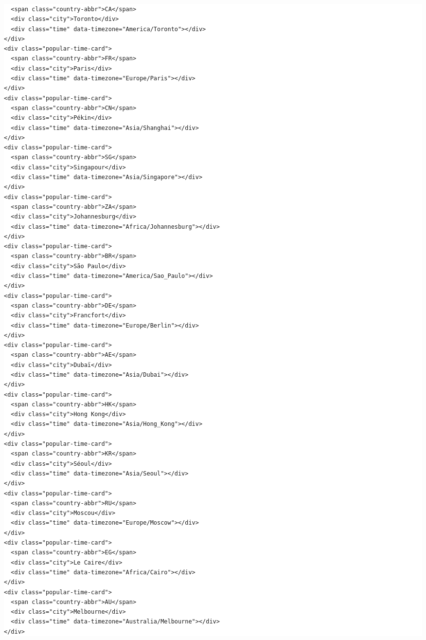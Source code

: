       <span class="country-abbr">CA</span>
      <div class="city">Toronto</div>
      <div class="time" data-timezone="America/Toronto"></div>
    </div>
    <div class="popular-time-card">
      <span class="country-abbr">FR</span>
      <div class="city">Paris</div>
      <div class="time" data-timezone="Europe/Paris"></div>
    </div>
    <div class="popular-time-card">
      <span class="country-abbr">CN</span>
      <div class="city">Pékin</div>
      <div class="time" data-timezone="Asia/Shanghai"></div>
    </div>
    <div class="popular-time-card">
      <span class="country-abbr">SG</span>
      <div class="city">Singapour</div>
      <div class="time" data-timezone="Asia/Singapore"></div>
    </div>
    <div class="popular-time-card">
      <span class="country-abbr">ZA</span>
      <div class="city">Johannesburg</div>
      <div class="time" data-timezone="Africa/Johannesburg"></div>
    </div>
    <div class="popular-time-card">
      <span class="country-abbr">BR</span>
      <div class="city">São Paulo</div>
      <div class="time" data-timezone="America/Sao_Paulo"></div>
    </div>
    <div class="popular-time-card">
      <span class="country-abbr">DE</span>
      <div class="city">Francfort</div>
      <div class="time" data-timezone="Europe/Berlin"></div>
    </div>
    <div class="popular-time-card">
      <span class="country-abbr">AE</span>
      <div class="city">Dubaï</div>
      <div class="time" data-timezone="Asia/Dubai"></div>
    </div>
    <div class="popular-time-card">
      <span class="country-abbr">HK</span>
      <div class="city">Hong Kong</div>
      <div class="time" data-timezone="Asia/Hong_Kong"></div>
    </div>
    <div class="popular-time-card">
      <span class="country-abbr">KR</span>
      <div class="city">Séoul</div>
      <div class="time" data-timezone="Asia/Seoul"></div>
    </div>
    <div class="popular-time-card">
      <span class="country-abbr">RU</span>
      <div class="city">Moscou</div>
      <div class="time" data-timezone="Europe/Moscow"></div>
    </div>
    <div class="popular-time-card">
      <span class="country-abbr">EG</span>
      <div class="city">Le Caire</div>
      <div class="time" data-timezone="Africa/Cairo"></div>
    </div>
    <div class="popular-time-card">
      <span class="country-abbr">AU</span>
      <div class="city">Melbourne</div>
      <div class="time" data-timezone="Australia/Melbourne"></div>
    </div>